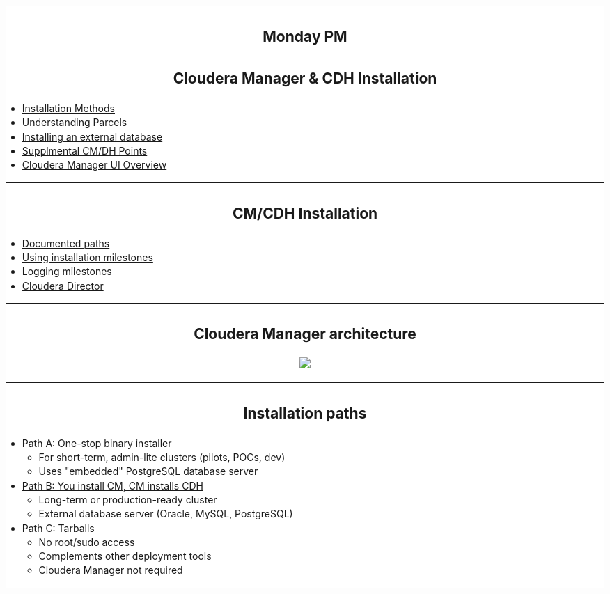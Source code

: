 




---

## <center> Monday PM
## <center> <a name="cm_cdh_installation_section"/>Cloudera Manager & CDH Installation

* <a href="#install_methods">Installation Methods</a>
* <a href="#parcels">Understanding Parcels</a>
* <a href="#db_setup">Installing an external database</a>
* <a href="#cm_cdh_key_points">Supplmental CM/DH Points</a>
* <a href="#cm_ui_overview">Cloudera Manager UI Overview</a>

---
<div style="page-break-after: always;"></div>

## <center> <a name="install_methods"/> CM/CDH Installation

* <a href="#cm_install_paths">Documented paths</a>
* <a href="#cm_install_milestones">Using installation milestones</a>
* <a href="#cm_install_logging">Logging milestones</a>
* <a href="#word_on_cloudera_director">Cloudera Director</a>

---
<div style="page-break-after: always;"></div>

## <center> Cloudera Manager architecture

<center> <img src="http://www.cloudera.com/content/cloudera/en/documentation/core/latest/images/cm_arch.png"> </center>

---
<div style="page-break-after: always;"></div>

## <center> <a name="cm_install_paths"/>Installation paths

* [Path A: One-stop binary installer](http://www.cloudera.com/content/cloudera/en/documentation/core/latest/topics/cm_ig_install_path_a.html)
    * For short-term, admin-lite clusters (pilots, POCs, dev)
    * Uses "embedded" PostgreSQL database server
* [Path B: You install CM, CM installs CDH](http://www.cloudera.com/content/cloudera/en/documentation/core/latest/topics/cm_ig_install_path_b.html)
    * Long-term or production-ready cluster
    * External database server (Oracle, MySQL, PostgreSQL)
* [Path C: Tarballs](http://www.cloudera.com/content/cloudera/en/documentation/core/latest/topics/cm_ig_install_path_c.html)
    * No root/sudo access 
    * Complements other deployment tools
    * Cloudera Manager not required

---
